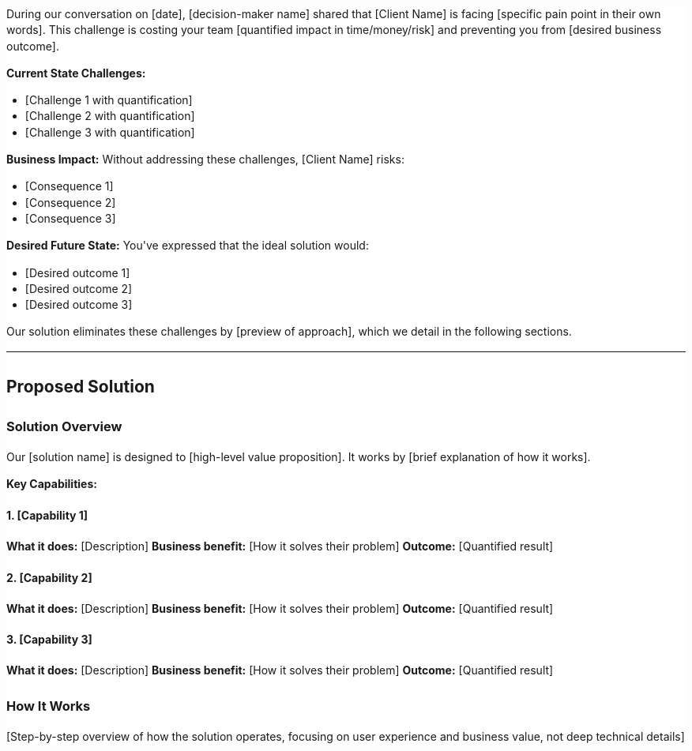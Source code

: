 During our conversation on [date], [decision-maker name] shared that [Client Name] is facing [specific pain point in their own words]. This challenge is costing your team [quantified impact in time/money/risk] and preventing you from [desired business outcome].

**Current State Challenges:**
- [Challenge 1 with quantification]
- [Challenge 2 with quantification]
- [Challenge 3 with quantification]

**Business Impact:**
Without addressing these challenges, [Client Name] risks:
- [Consequence 1]
- [Consequence 2]
- [Consequence 3]

**Desired Future State:**
You've expressed that the ideal solution would:
- [Desired outcome 1]
- [Desired outcome 2]
- [Desired outcome 3]

Our solution eliminates these challenges by [preview of approach], which we detail in the following sections.

---

## Proposed Solution

### Solution Overview

Our [solution name] is designed to [high-level value proposition]. It works by [brief explanation of how it works].

**Key Capabilities:**

#### 1. [Capability 1]
**What it does:** [Description]
**Business benefit:** [How it solves their problem]
**Outcome:** [Quantified result]

#### 2. [Capability 2]
**What it does:** [Description]
**Business benefit:** [How it solves their problem]
**Outcome:** [Quantified result]

#### 3. [Capability 3]
**What it does:** [Description]
**Business benefit:** [How it solves their problem]
**Outcome:** [Quantified result]

### How It Works

[Step-by-step overview of how the solution operates, focusing on user experience and business value, not deep technical details]
